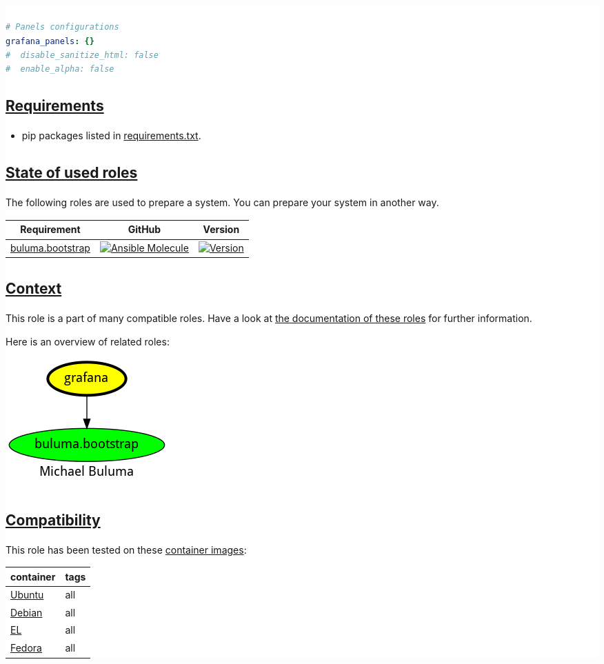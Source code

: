 ```yaml

# Panels configurations
grafana_panels: {}
#  disable_sanitize_html: false
#  enable_alpha: false
```

## [Requirements](#requirements)

- pip packages listed in [requirements.txt](https://github.com/buluma/ansible-role-grafana/blob/master/requirements.txt).

## [State of used roles](#state-of-used-roles)

The following roles are used to prepare a system. You can prepare your system in another way.

| Requirement | GitHub | Version |
|-------------|--------|--------|
|[buluma.bootstrap](https://galaxy.ansible.com/buluma/bootstrap)|[![Ansible Molecule](https://github.com/buluma/ansible-role-bootstrap/actions/workflows/molecule.yml/badge.svg)](https://github.com/buluma/ansible-role-bootstrap/actions/workflows/molecule.yml)|[![Version](https://img.shields.io/github/release/buluma/ansible-role-bootstrap.svg)](https://github.com/shadowwalker/ansible-role-bootstrap)|

## [Context](#context)

This role is a part of many compatible roles. Have a look at [the documentation of these roles](https://buluma.github.io/) for further information.

Here is an overview of related roles:

![dependencies](https://raw.githubusercontent.com/buluma/ansible-role-grafana/png/requirements.png "Dependencies")

## [Compatibility](#compatibility)

This role has been tested on these [container images](https://hub.docker.com/u/buluma):

|container|tags|
|---------|----|
|[Ubuntu](https://hub.docker.com/repository/docker/buluma/ubuntu/general)|all|
|[Debian](https://hub.docker.com/repository/docker/buluma/debian/general)|all|
|[EL](https://hub.docker.com/repository/docker/buluma/enterpriselinux/general)|all|
|[Fedora](https://hub.docker.com/repository/docker/buluma/fedora/general)|all|
